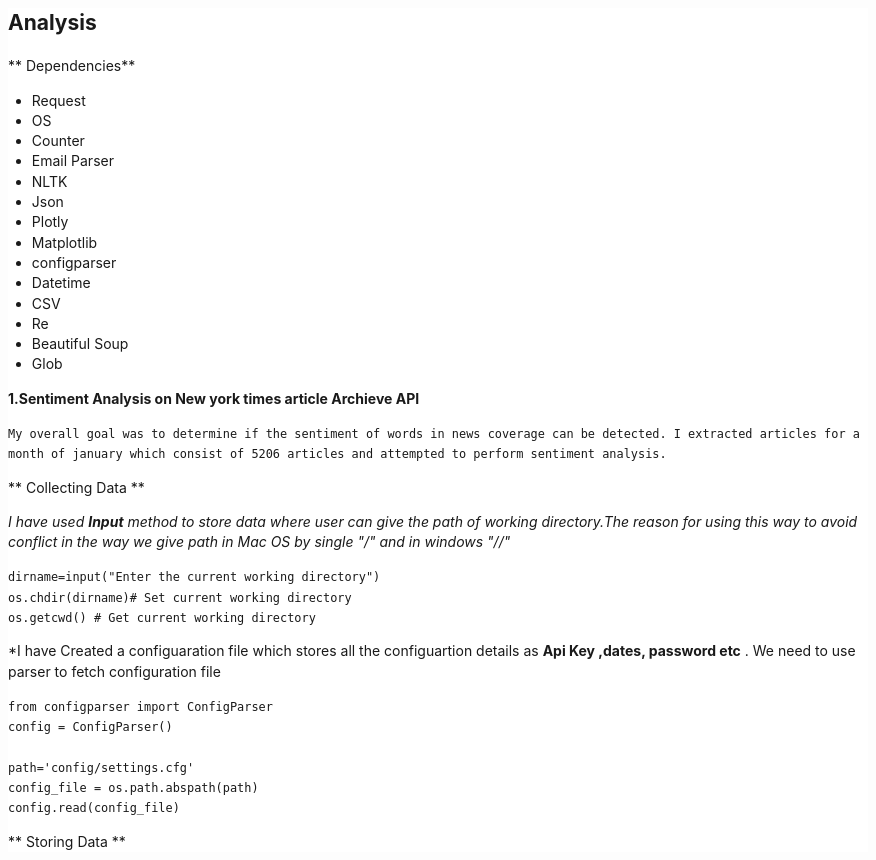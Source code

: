 ## Analysis

** Dependencies**

- Request
- OS
- Counter
- Email Parser
- NLTK
- Json
- Plotly
- Matplotlib
- configparser
- Datetime
- CSV
- Re
- Beautiful Soup
- Glob

**1.Sentiment Analysis on New york times article Archieve API**

```
My overall goal was to determine if the sentiment of words in news coverage can be detected. I extracted articles for a month of january which consist of 5206 articles and attempted to perform sentiment analysis.

```

** Collecting Data **

*I have used **Input** method to store data where user can give the path of working directory.The reason for using this way to avoid conflict in the way we give path in Mac OS by single "/" and in windows "//"*
 

```
dirname=input("Enter the current working directory")
os.chdir(dirname)# Set current working directory
os.getcwd() # Get current working directory

```

*I have Created a configuaration file which stores all the configuartion details as **Api Key ,dates, password etc** . We need to use parser to fetch configuration file

```
from configparser import ConfigParser
config = ConfigParser()

path='config/settings.cfg'
config_file = os.path.abspath(path)
config.read(config_file)
```


** Storing Data **
